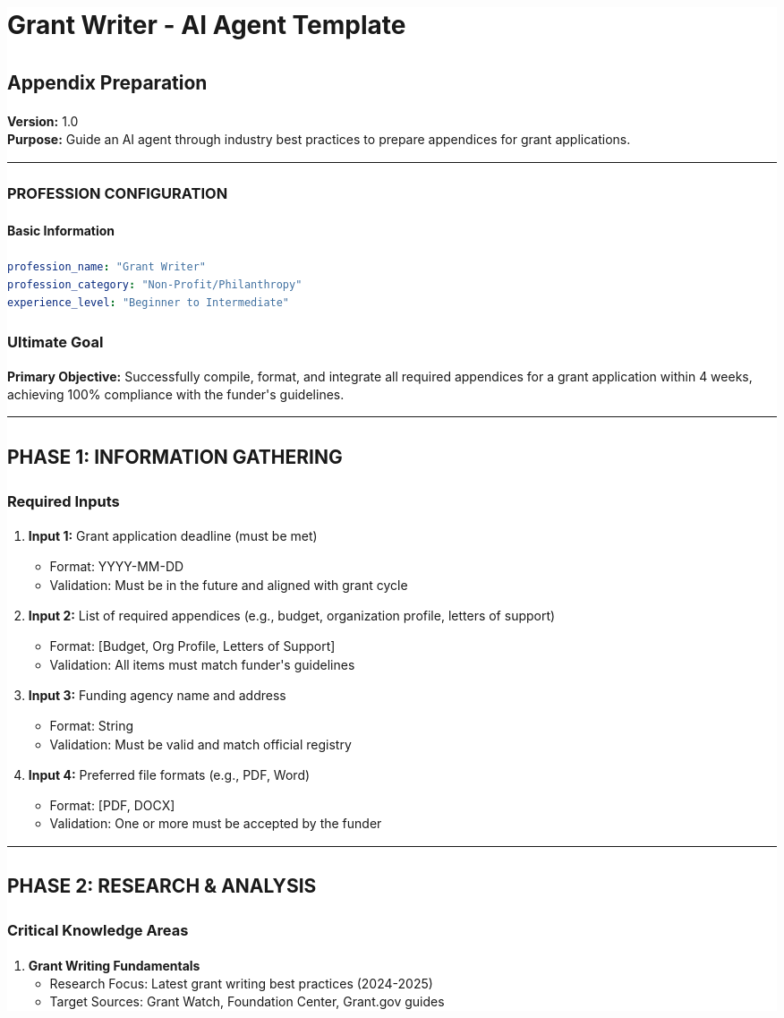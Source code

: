 # Grant Writer - AI Agent Template

## Appendix Preparation

**Version:** 1.0  
**Purpose:** Guide an AI agent through industry best practices to prepare appendices for grant applications.

---

### PROFESSION CONFIGURATION

#### Basic Information
```yaml
profession_name: "Grant Writer"
profession_category: "Non-Profit/Philanthropy"
experience_level: "Beginner to Intermediate"
```

### Ultimate Goal
**Primary Objective:** Successfully compile, format, and integrate all required appendices for a grant application within 4 weeks, achieving 100% compliance with the funder's guidelines.

---

## PHASE 1: INFORMATION GATHERING

### Required Inputs
1. **Input 1:** Grant application deadline (must be met)
   - Format: YYYY-MM-DD
   - Validation: Must be in the future and aligned with grant cycle

2. **Input 2:** List of required appendices (e.g., budget, organization profile, letters of support)
   - Format: [Budget, Org Profile, Letters of Support]
   - Validation: All items must match funder's guidelines

3. **Input 3:** Funding agency name and address
   - Format: String
   - Validation: Must be valid and match official registry

4. **Input 4:** Preferred file formats (e.g., PDF, Word)
   - Format: [PDF, DOCX]
   - Validation: One or more must be accepted by the funder

---

## PHASE 2: RESEARCH & ANALYSIS

### Critical Knowledge Areas
1. **Grant Writing Fundamentals**
   - Research Focus: Latest grant writing best practices (2024-2025)
   - Target Sources: Grant Watch, Foundation Center, Grant.gov guides
